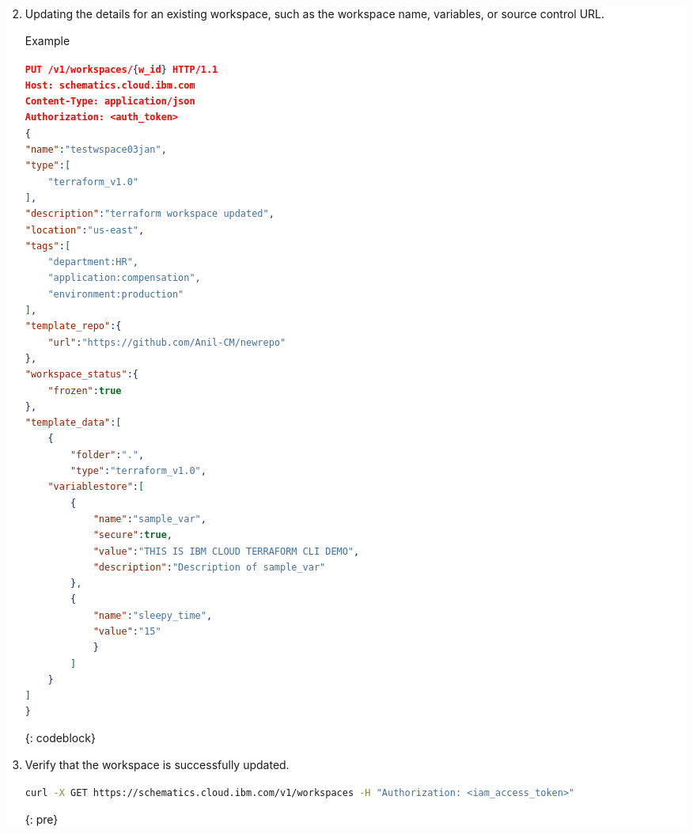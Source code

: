 2. Updating the details for an existing workspace, such as the workspace name, variables, or source control URL.

    Example

    ```json
    PUT /v1/workspaces/{w_id} HTTP/1.1
    Host: schematics.cloud.ibm.com
    Content-Type: application/json
    Authorization: <auth_token>
    {
    "name":"testwspace03jan",
    "type":[
        "terraform_v1.0"
    ],
    "description":"terraform workspace updated",
    "location":"us-east",
    "tags":[
        "department:HR",
        "application:compensation",
        "environment:production"
    ],
    "template_repo":{
        "url":"https://github.com/Anil-CM/newrepo"
    },
    "workspace_status":{
        "frozen":true
    },
    "template_data":[
        {
            "folder":".",
            "type":"terraform_v1.0",
        "variablestore":[
            {
                "name":"sample_var",
                "secure":true,
                "value":"THIS IS IBM CLOUD TERRAFORM CLI DEMO",
                "description":"Description of sample_var"
            },
            {
                "name":"sleepy_time",
                "value":"15"
                }
            ]
        }
    ]
    }
    ```
    {: codeblock}

3. Verify that the workspace is successfully updated.

    ```sh
    curl -X GET https://schematics.cloud.ibm.com/v1/workspaces -H "Authorization: <iam_access_token>"
    ```
    {: pre}
